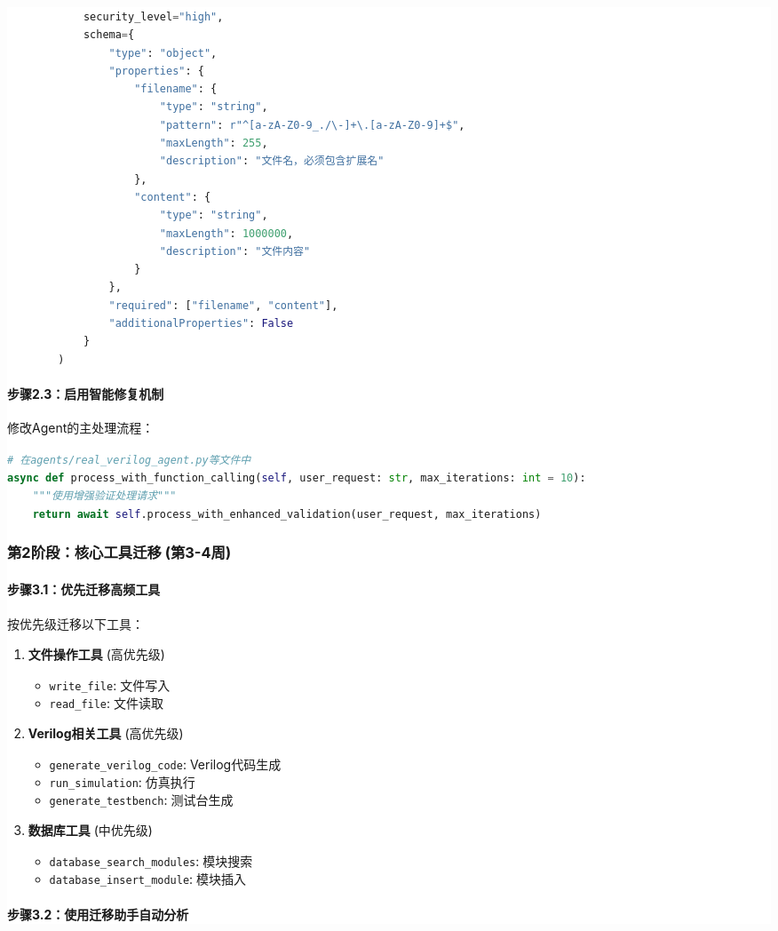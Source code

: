 ```python
            security_level="high",
            schema={
                "type": "object",
                "properties": {
                    "filename": {
                        "type": "string",
                        "pattern": r"^[a-zA-Z0-9_./\-]+\.[a-zA-Z0-9]+$",
                        "maxLength": 255,
                        "description": "文件名，必须包含扩展名"
                    },
                    "content": {
                        "type": "string", 
                        "maxLength": 1000000,
                        "description": "文件内容"
                    }
                },
                "required": ["filename", "content"],
                "additionalProperties": False
            }
        )
```

#### 步骤2.3：启用智能修复机制

修改Agent的主处理流程：

```python
# 在agents/real_verilog_agent.py等文件中
async def process_with_function_calling(self, user_request: str, max_iterations: int = 10):
    """使用增强验证处理请求"""
    return await self.process_with_enhanced_validation(user_request, max_iterations)
```

### 第2阶段：核心工具迁移 (第3-4周)

#### 步骤3.1：优先迁移高频工具

按优先级迁移以下工具：

1. **文件操作工具** (高优先级)
   - `write_file`: 文件写入
   - `read_file`: 文件读取
   
2. **Verilog相关工具** (高优先级)
   - `generate_verilog_code`: Verilog代码生成
   - `run_simulation`: 仿真执行
   - `generate_testbench`: 测试台生成

3. **数据库工具** (中优先级)
   - `database_search_modules`: 模块搜索
   - `database_insert_module`: 模块插入

#### 步骤3.2：使用迁移助手自动分析
